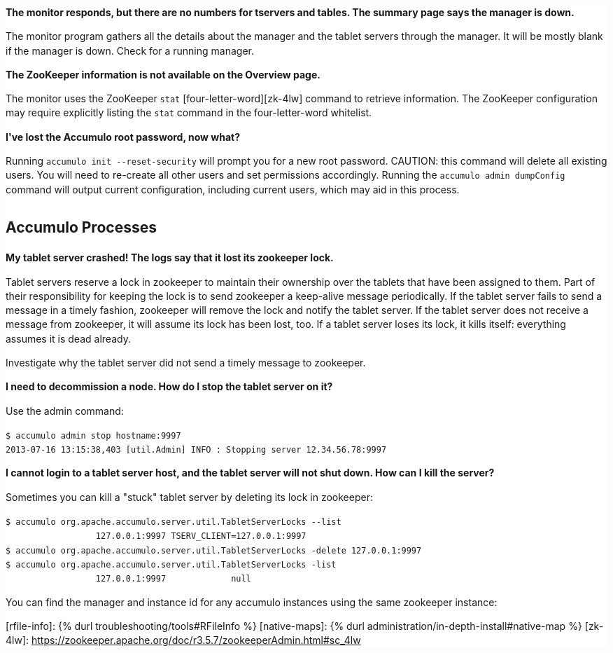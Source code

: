 **The monitor responds, but there are no numbers for tservers and tables.  The summary page says the manager is down.**

The monitor program gathers all the details about the manager and the
tablet servers through the manager. It will be mostly blank if the
manager is down. Check for a running manager.

**The ZooKeeper information is not available on the Overview page.**

The monitor uses the ZooKeeper `stat` [four-letter-word][zk-4lw] command to retrieve information.
The ZooKeeper configuration may require explicitly listing the `stat` command in the four-letter-word whitelist.

**I've lost the Accumulo root password, now what?**

Running `accumulo init --reset-security` will prompt you for a new root password. CAUTION: this command will delete all existing users. You will need to re-create all other users and set permissions accordingly. Running the `accumulo admin dumpConfig` command will output current configuration, including current users, which may aid in this process.

## Accumulo Processes

**My tablet server crashed!  The logs say that it lost its zookeeper lock.**

Tablet servers reserve a lock in zookeeper to maintain their ownership
over the tablets that have been assigned to them.  Part of their
responsibility for keeping the lock is to send zookeeper a keep-alive
message periodically.  If the tablet server fails to send a message in
a timely fashion, zookeeper will remove the lock and notify the tablet
server.  If the tablet server does not receive a message from
zookeeper, it will assume its lock has been lost, too.  If a tablet
server loses its lock, it kills itself: everything assumes it is dead
already.

Investigate why the tablet server did not send a timely message to
zookeeper.

**I need to decommission a node.  How do I stop the tablet server on it?**

Use the admin command:

    $ accumulo admin stop hostname:9997
    2013-07-16 13:15:38,403 [util.Admin] INFO : Stopping server 12.34.56.78:9997

**I cannot login to a tablet server host, and the tablet server will not shut down.  How can I kill the server?**

Sometimes you can kill a "stuck" tablet server by deleting its lock in zookeeper:

    $ accumulo org.apache.accumulo.server.util.TabletServerLocks --list
                      127.0.0.1:9997 TSERV_CLIENT=127.0.0.1:9997
    $ accumulo org.apache.accumulo.server.util.TabletServerLocks -delete 127.0.0.1:9997
    $ accumulo org.apache.accumulo.server.util.TabletServerLocks -list
                      127.0.0.1:9997             null

You can find the manager and instance id for any accumulo instances using the same zookeeper instance:


[rfile-info]: {% durl troubleshooting/tools#RFileInfo %}
[native-maps]: {% durl administration/in-depth-install#native-map %}
[zk-4lw]: https://zookeeper.apache.org/doc/r3.5.7/zookeeperAdmin.html#sc_4lw